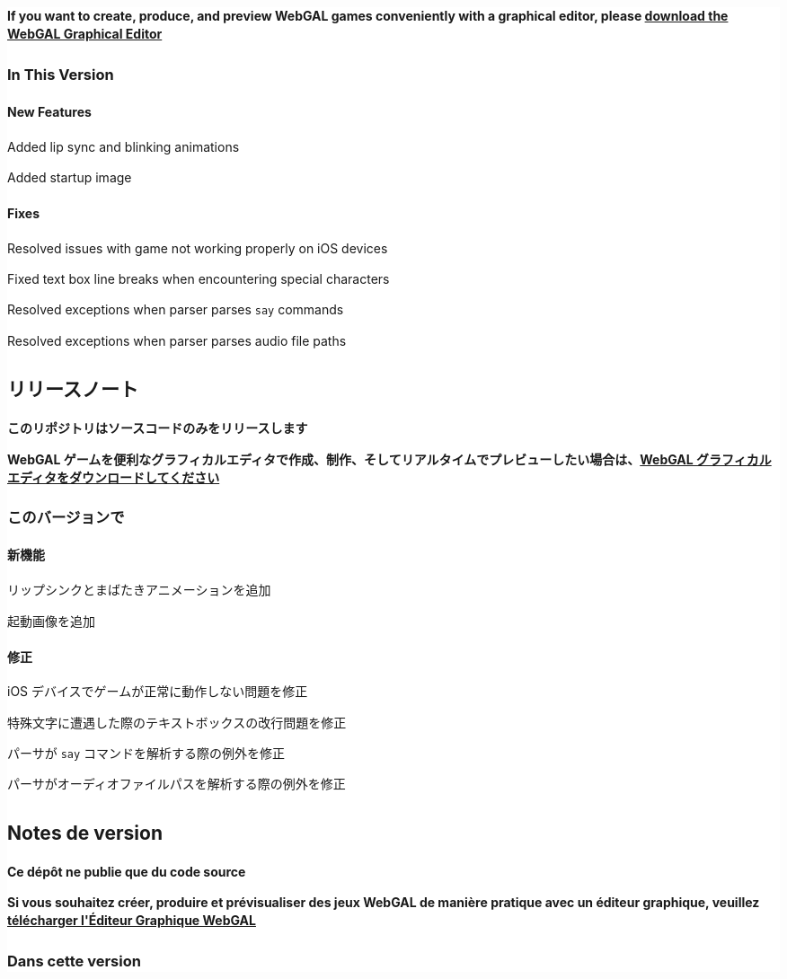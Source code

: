 **If you want to create, produce, and preview WebGAL games conveniently with a graphical editor, please [download the WebGAL Graphical Editor](https://github.com/MakinoharaShoko/WebGAL_Terre/releases)**

### In This Version

#### New Features

Added lip sync and blinking animations

Added startup image

#### Fixes

Resolved issues with game not working properly on iOS devices

Fixed text box line breaks when encountering special characters

Resolved exceptions when parser parses `say` commands

Resolved exceptions when parser parses audio file paths


## リリースノート

**このリポジトリはソースコードのみをリリースします**

**WebGAL ゲームを便利なグラフィカルエディタで作成、制作、そしてリアルタイムでプレビューしたい場合は、[WebGAL グラフィカルエディタをダウンロードしてください](https://github.com/MakinoharaShoko/WebGAL_Terre/releases)**

### このバージョンで

#### 新機能

リップシンクとまばたきアニメーションを追加

起動画像を追加

#### 修正

iOS デバイスでゲームが正常に動作しない問題を修正

特殊文字に遭遇した際のテキストボックスの改行問題を修正

パーサが `say` コマンドを解析する際の例外を修正

パーサがオーディオファイルパスを解析する際の例外を修正


## Notes de version

**Ce dépôt ne publie que du code source**

**Si vous souhaitez créer, produire et prévisualiser des jeux WebGAL de manière pratique avec un éditeur graphique, veuillez [télécharger l'Éditeur Graphique WebGAL](https://github.com/MakinoharaShoko/WebGAL_Terre/releases)**

### Dans cette version
